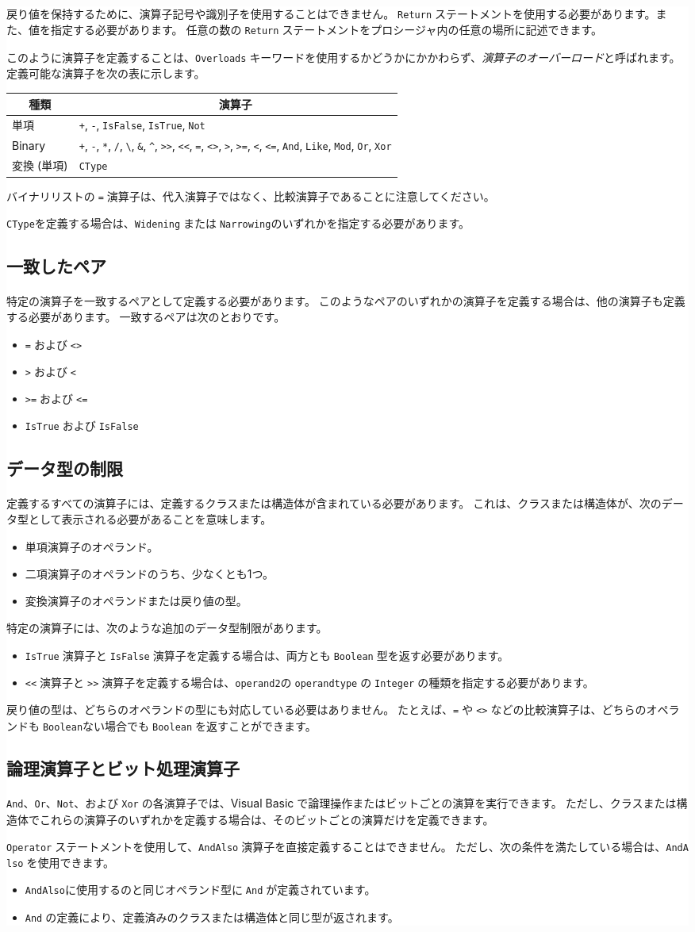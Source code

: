 戻り値を保持するために、演算子記号や識別子を使用することはできません。 `Return` ステートメントを使用する必要があります。また、値を指定する必要があります。 任意の数の `Return` ステートメントをプロシージャ内の任意の場所に記述できます。

このように演算子を定義することは、`Overloads` キーワードを使用するかどうかにかかわらず、*演算子のオーバーロード*と呼ばれます。 定義可能な演算子を次の表に示します。

|種類|演算子|
|----------|---------------|
|単項|`+`, `-`, `IsFalse`, `IsTrue`, `Not`|
|Binary|`+`, `-`, `*`, `/`, `\`, `&`, `^`, `>>`, `<<`, `=`, `<>`, `>`, `>=`, `<`, `<=`, `And`, `Like`, `Mod`, `Or`, `Xor`|
|変換 (単項)|`CType`|

バイナリリストの `=` 演算子は、代入演算子ではなく、比較演算子であることに注意してください。

`CType`を定義する場合は、`Widening` または `Narrowing`のいずれかを指定する必要があります。

## <a name="matched-pairs"></a>一致したペア

特定の演算子を一致するペアとして定義する必要があります。 このようなペアのいずれかの演算子を定義する場合は、他の演算子も定義する必要があります。 一致するペアは次のとおりです。

- `=` および `<>`

- `>` および `<`

- `>=` および `<=`

- `IsTrue` および `IsFalse`

## <a name="data-type-restrictions"></a>データ型の制限

定義するすべての演算子には、定義するクラスまたは構造体が含まれている必要があります。 これは、クラスまたは構造体が、次のデータ型として表示される必要があることを意味します。

- 単項演算子のオペランド。

- 二項演算子のオペランドのうち、少なくとも1つ。

- 変換演算子のオペランドまたは戻り値の型。

 特定の演算子には、次のような追加のデータ型制限があります。

- `IsTrue` 演算子と `IsFalse` 演算子を定義する場合は、両方とも `Boolean` 型を返す必要があります。

- `<<` 演算子と `>>` 演算子を定義する場合は、`operand2`の `operandtype` の `Integer` の種類を指定する必要があります。

戻り値の型は、どちらのオペランドの型にも対応している必要はありません。 たとえば、`=` や `<>` などの比較演算子は、どちらのオペランドも `Boolean`ない場合でも `Boolean` を返すことができます。

## <a name="logical-and-bitwise-operators"></a>論理演算子とビット処理演算子

`And`、`Or`、`Not`、および `Xor` の各演算子では、Visual Basic で論理操作またはビットごとの演算を実行できます。 ただし、クラスまたは構造体でこれらの演算子のいずれかを定義する場合は、そのビットごとの演算だけを定義できます。

`Operator` ステートメントを使用して、`AndAlso` 演算子を直接定義することはできません。 ただし、次の条件を満たしている場合は、`AndAlso` を使用できます。

- `AndAlso`に使用するのと同じオペランド型に `And` が定義されています。

- `And` の定義により、定義済みのクラスまたは構造体と同じ型が返されます。
